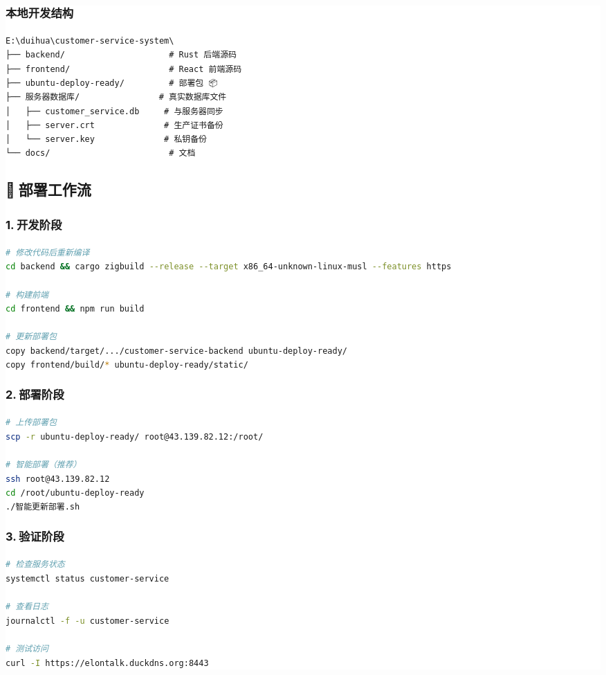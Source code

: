 ### 本地开发结构
```
E:\duihua\customer-service-system\
├── backend/                     # Rust 后端源码
├── frontend/                    # React 前端源码
├── ubuntu-deploy-ready/         # 部署包 📦
├── 服务器数据库/                # 真实数据库文件
│   ├── customer_service.db     # 与服务器同步
│   ├── server.crt              # 生产证书备份
│   └── server.key              # 私钥备份
└── docs/                        # 文档
```

## 🚀 部署工作流

### 1. 开发阶段
```bash
# 修改代码后重新编译
cd backend && cargo zigbuild --release --target x86_64-unknown-linux-musl --features https

# 构建前端
cd frontend && npm run build

# 更新部署包
copy backend/target/.../customer-service-backend ubuntu-deploy-ready/
copy frontend/build/* ubuntu-deploy-ready/static/
```

### 2. 部署阶段
```bash
# 上传部署包
scp -r ubuntu-deploy-ready/ root@43.139.82.12:/root/

# 智能部署（推荐）
ssh root@43.139.82.12
cd /root/ubuntu-deploy-ready
./智能更新部署.sh
```

### 3. 验证阶段
```bash
# 检查服务状态
systemctl status customer-service

# 查看日志
journalctl -f -u customer-service

# 测试访问
curl -I https://elontalk.duckdns.org:8443
```
